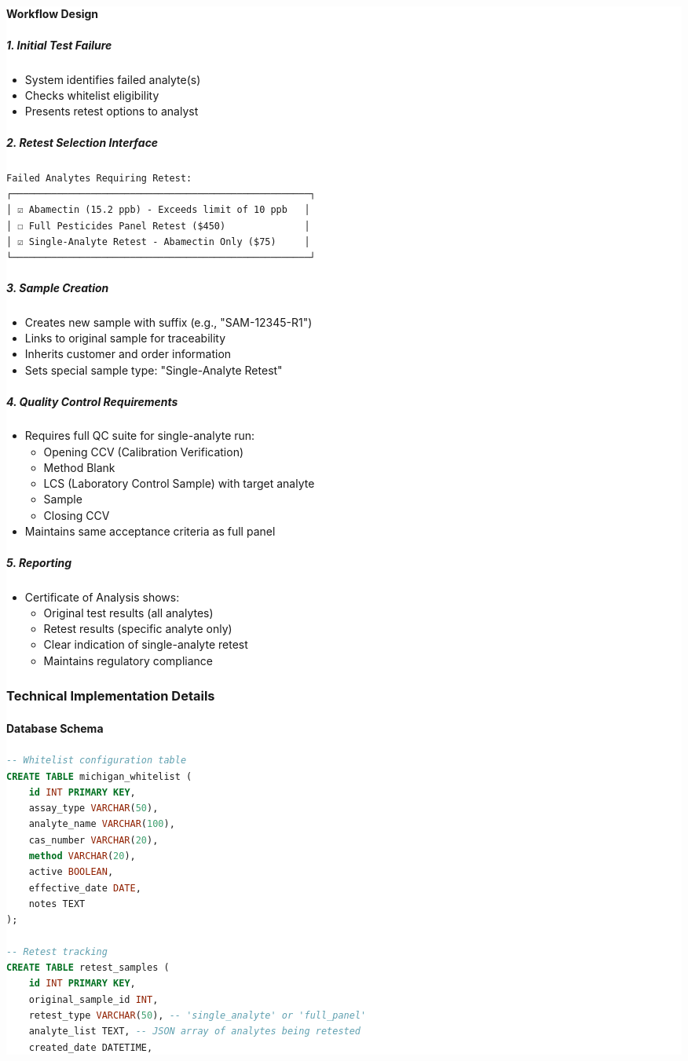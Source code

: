 ```javascript
```

#### Workflow Design

##### 1. Initial Test Failure
- System identifies failed analyte(s)
- Checks whitelist eligibility
- Presents retest options to analyst

##### 2. Retest Selection Interface
```
Failed Analytes Requiring Retest:
┌─────────────────────────────────────────────────────┐
│ ☑ Abamectin (15.2 ppb) - Exceeds limit of 10 ppb   │
│ ☐ Full Pesticides Panel Retest ($450)              │
│ ☑ Single-Analyte Retest - Abamectin Only ($75)     │
└─────────────────────────────────────────────────────┘
```

##### 3. Sample Creation
- Creates new sample with suffix (e.g., "SAM-12345-R1")
- Links to original sample for traceability
- Inherits customer and order information
- Sets special sample type: "Single-Analyte Retest"

##### 4. Quality Control Requirements
- Requires full QC suite for single-analyte run:
  - Opening CCV (Calibration Verification)
  - Method Blank
  - LCS (Laboratory Control Sample) with target analyte
  - Sample
  - Closing CCV
- Maintains same acceptance criteria as full panel

##### 5. Reporting
- Certificate of Analysis shows:
  - Original test results (all analytes)
  - Retest results (specific analyte only)
  - Clear indication of single-analyte retest
  - Maintains regulatory compliance

### Technical Implementation Details

#### Database Schema
```sql
-- Whitelist configuration table
CREATE TABLE michigan_whitelist (
    id INT PRIMARY KEY,
    assay_type VARCHAR(50),
    analyte_name VARCHAR(100),
    cas_number VARCHAR(20),
    method VARCHAR(20),
    active BOOLEAN,
    effective_date DATE,
    notes TEXT
);

-- Retest tracking
CREATE TABLE retest_samples (
    id INT PRIMARY KEY,
    original_sample_id INT,
    retest_type VARCHAR(50), -- 'single_analyte' or 'full_panel'
    analyte_list TEXT, -- JSON array of analytes being retested
    created_date DATETIME,
```